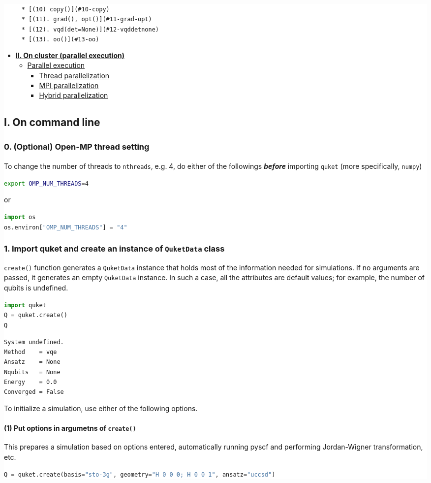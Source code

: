          * [(10) copy()](#10-copy)
         * [(11). grad(), opt()](#11-grad-opt)
         * [(12). vqd(det=None)](#12-vqddetnone)
         * [(13). oo()](#13-oo)
   * [<strong>II. On cluster (parallel execution)</strong>](#ii-on-cluster-parallel-execution)
      * [Parallel execution](#parallel-execution)
         * [Thread parallelization](#thread-parallelization)
         * [MPI parallelization](#mpi-parallelization)
         * [Hybrid parallelization](#hybrid-parallelization)


## __I. On command line__
### 0. (Optional) Open-MP thread setting
To change the number of threads to `nthreads`, e.g. 4, do either of the followings _**before**_ importing `quket` (more specifically, `numpy`) 
```bash
export OMP_NUM_THREADS=4 
```
or
```python
import os
os.environ["OMP_NUM_THREADS"] = "4"
```

### 1. Import quket and create an instance of `QuketData` class
`create()` function generates a `QuketData` instance that holds most of the information needed for simulations. 
If no arguments are passed, it generates an empty `QuketData` instance.
In such a case, all the attributes are default values; for example, the number of qubits is undefined.
```python
import quket
Q = quket.create()
Q
```
```
System undefined.  
Method    = vqe  
Ansatz    = None  
Nqubits   = None  
Energy    = 0.0  
Converged = False  
```

To initialize a simulation, use either of the following options.
#### (1) Put options in argumetns of `create()`
This prepares a simulation based on options entered, automatically running pyscf and performing Jordan-Wigner transformation, etc.
```python
Q = quket.create(basis="sto-3g", geometry="H 0 0 0; H 0 0 1", ansatz="uccsd")
```
